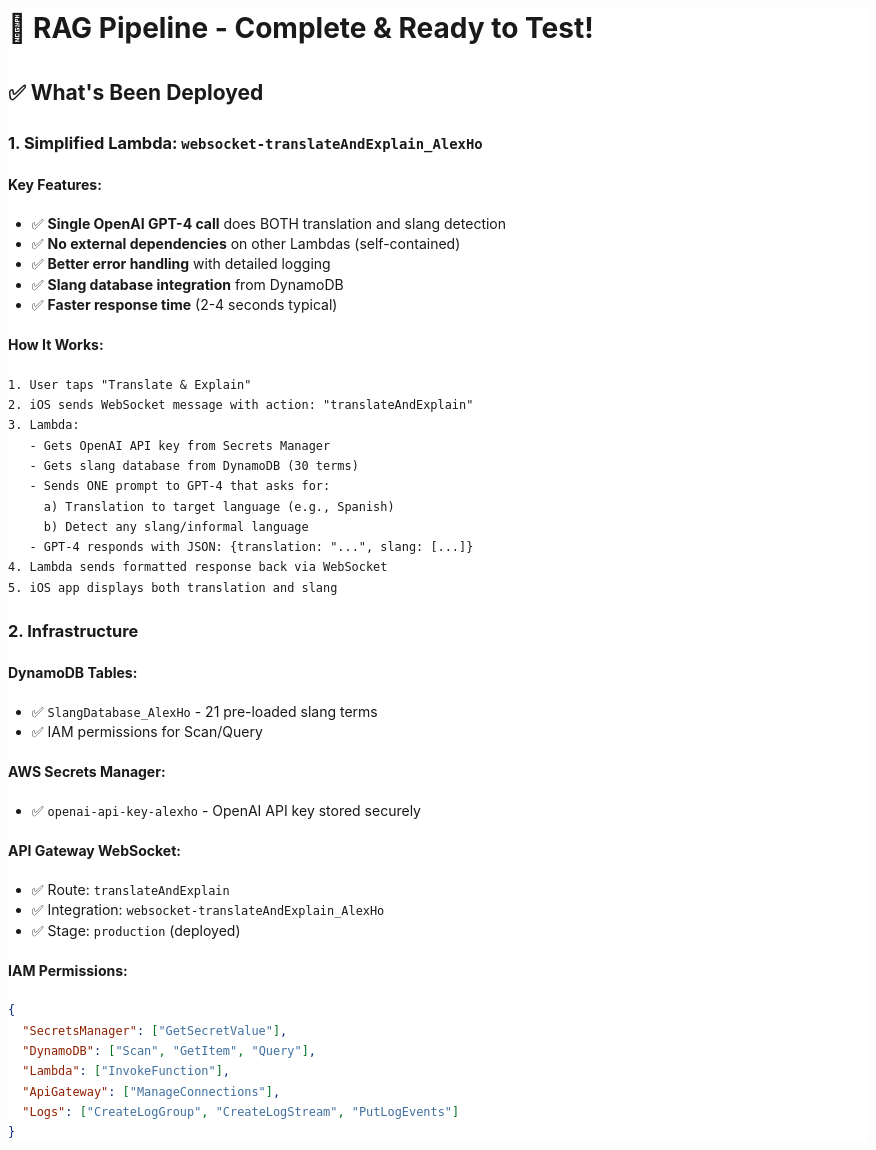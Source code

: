 # 🚀 RAG Pipeline - Complete & Ready to Test!

## ✅ What's Been Deployed

### 1. **Simplified Lambda: `websocket-translateAndExplain_AlexHo`**

#### Key Features:
- ✅ **Single OpenAI GPT-4 call** does BOTH translation and slang detection
- ✅ **No external dependencies** on other Lambdas (self-contained)
- ✅ **Better error handling** with detailed logging
- ✅ **Slang database integration** from DynamoDB
- ✅ **Faster response time** (2-4 seconds typical)

#### How It Works:
```
1. User taps "Translate & Explain"
2. iOS sends WebSocket message with action: "translateAndExplain"
3. Lambda:
   - Gets OpenAI API key from Secrets Manager
   - Gets slang database from DynamoDB (30 terms)
   - Sends ONE prompt to GPT-4 that asks for:
     a) Translation to target language (e.g., Spanish)
     b) Detect any slang/informal language
   - GPT-4 responds with JSON: {translation: "...", slang: [...]}
4. Lambda sends formatted response back via WebSocket
5. iOS app displays both translation and slang
```

### 2. **Infrastructure**

#### DynamoDB Tables:
- ✅ `SlangDatabase_AlexHo` - 21 pre-loaded slang terms
- ✅ IAM permissions for Scan/Query

#### AWS Secrets Manager:
- ✅ `openai-api-key-alexho` - OpenAI API key stored securely

#### API Gateway WebSocket:
- ✅ Route: `translateAndExplain`
- ✅ Integration: `websocket-translateAndExplain_AlexHo`
- ✅ Stage: `production` (deployed)

#### IAM Permissions:
```json
{
  "SecretsManager": ["GetSecretValue"],
  "DynamoDB": ["Scan", "GetItem", "Query"],
  "Lambda": ["InvokeFunction"],
  "ApiGateway": ["ManageConnections"],
  "Logs": ["CreateLogGroup", "CreateLogStream", "PutLogEvents"]
}
```
